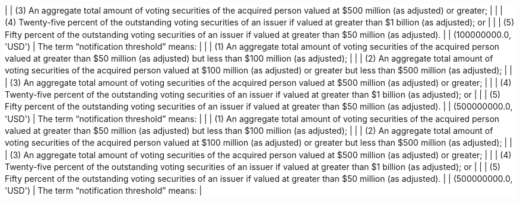 |                       |             (3) An aggregate total amount of voting securities of the acquired person valued at $500 million (as adjusted) or greater;                                                                                                                                                                                                                    |
|                       |             (4) Twenty-five percent of the outstanding voting securities of an issuer if valued at greater than $1 billion (as adjusted); or                                                                                                                                                                                                              |
|                       |             (5) Fifty percent of the outstanding voting securities of an issuer if valued at greater than $50 million (as adjusted).                                                                                                                                                                                                                      |
| (100000000.0, 'USD')  | The term &#8220;notification threshold&#8221; means:                                                                                                                                                                                                                                                                                                      |
|                       |             (1) An aggregate total amount of voting securities of the acquired person valued at greater than $50 million (as adjusted) but less than $100 million (as adjusted);                                                                                                                                                                          |
|                       |             (2) An aggregate total amount of voting securities of the acquired person valued at $100 million (as adjusted) or greater but less than $500 million (as adjusted);                                                                                                                                                                           |
|                       |             (3) An aggregate total amount of voting securities of the acquired person valued at $500 million (as adjusted) or greater;                                                                                                                                                                                                                    |
|                       |             (4) Twenty-five percent of the outstanding voting securities of an issuer if valued at greater than $1 billion (as adjusted); or                                                                                                                                                                                                              |
|                       |             (5) Fifty percent of the outstanding voting securities of an issuer if valued at greater than $50 million (as adjusted).                                                                                                                                                                                                                      |
| (500000000.0, 'USD')  | The term &#8220;notification threshold&#8221; means:                                                                                                                                                                                                                                                                                                      |
|                       |             (1) An aggregate total amount of voting securities of the acquired person valued at greater than $50 million (as adjusted) but less than $100 million (as adjusted);                                                                                                                                                                          |
|                       |             (2) An aggregate total amount of voting securities of the acquired person valued at $100 million (as adjusted) or greater but less than $500 million (as adjusted);                                                                                                                                                                           |
|                       |             (3) An aggregate total amount of voting securities of the acquired person valued at $500 million (as adjusted) or greater;                                                                                                                                                                                                                    |
|                       |             (4) Twenty-five percent of the outstanding voting securities of an issuer if valued at greater than $1 billion (as adjusted); or                                                                                                                                                                                                              |
|                       |             (5) Fifty percent of the outstanding voting securities of an issuer if valued at greater than $50 million (as adjusted).                                                                                                                                                                                                                      |
| (500000000.0, 'USD')  | The term &#8220;notification threshold&#8221; means:                                                                                                                                                                                                                                                                                                      |